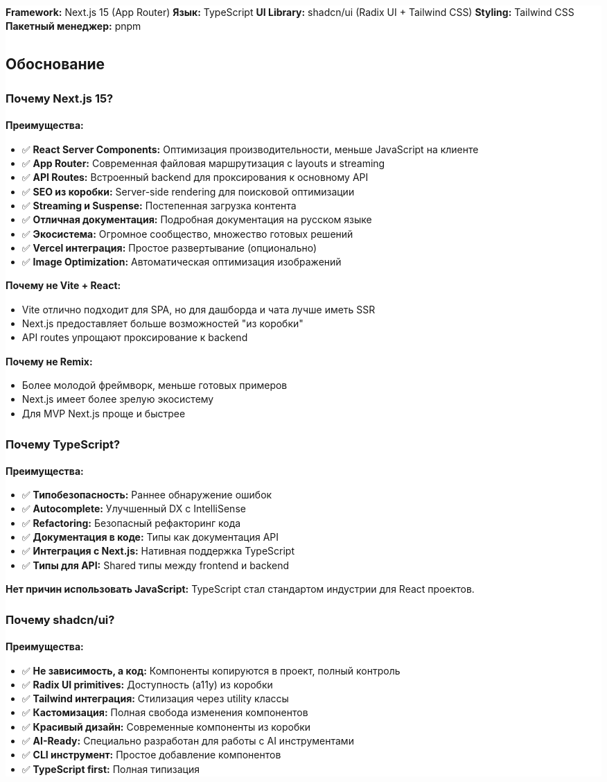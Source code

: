 **Framework:** Next.js 15 (App Router)
**Язык:** TypeScript
**UI Library:** shadcn/ui (Radix UI + Tailwind CSS)
**Styling:** Tailwind CSS
**Пакетный менеджер:** pnpm

## Обоснование

### Почему Next.js 15?

**Преимущества:**
- ✅ **React Server Components:** Оптимизация производительности, меньше JavaScript на клиенте
- ✅ **App Router:** Современная файловая маршрутизация с layouts и streaming
- ✅ **API Routes:** Встроенный backend для проксирования к основному API
- ✅ **SEO из коробки:** Server-side rendering для поисковой оптимизации
- ✅ **Streaming и Suspense:** Постепенная загрузка контента
- ✅ **Отличная документация:** Подробная документация на русском языке
- ✅ **Экосистема:** Огромное сообщество, множество готовых решений
- ✅ **Vercel интеграция:** Простое развертывание (опционально)
- ✅ **Image Optimization:** Автоматическая оптимизация изображений

**Почему не Vite + React:**
- Vite отлично подходит для SPA, но для дашборда и чата лучше иметь SSR
- Next.js предоставляет больше возможностей "из коробки"
- API routes упрощают проксирование к backend

**Почему не Remix:**
- Более молодой фреймворк, меньше готовых примеров
- Next.js имеет более зрелую экосистему
- Для MVP Next.js проще и быстрее

### Почему TypeScript?

**Преимущества:**
- ✅ **Типобезопасность:** Раннее обнаружение ошибок
- ✅ **Autocomplete:** Улучшенный DX с IntelliSense
- ✅ **Refactoring:** Безопасный рефакторинг кода
- ✅ **Документация в коде:** Типы как документация API
- ✅ **Интеграция с Next.js:** Нативная поддержка TypeScript
- ✅ **Типы для API:** Shared типы между frontend и backend

**Нет причин использовать JavaScript:** TypeScript стал стандартом индустрии для React проектов.

### Почему shadcn/ui?

**Преимущества:**
- ✅ **Не зависимость, а код:** Компоненты копируются в проект, полный контроль
- ✅ **Radix UI primitives:** Доступность (a11y) из коробки
- ✅ **Tailwind интеграция:** Стилизация через utility классы
- ✅ **Кастомизация:** Полная свобода изменения компонентов
- ✅ **Красивый дизайн:** Современные компоненты из коробки
- ✅ **AI-Ready:** Специально разработан для работы с AI инструментами
- ✅ **CLI инструмент:** Простое добавление компонентов
- ✅ **TypeScript first:** Полная типизация
